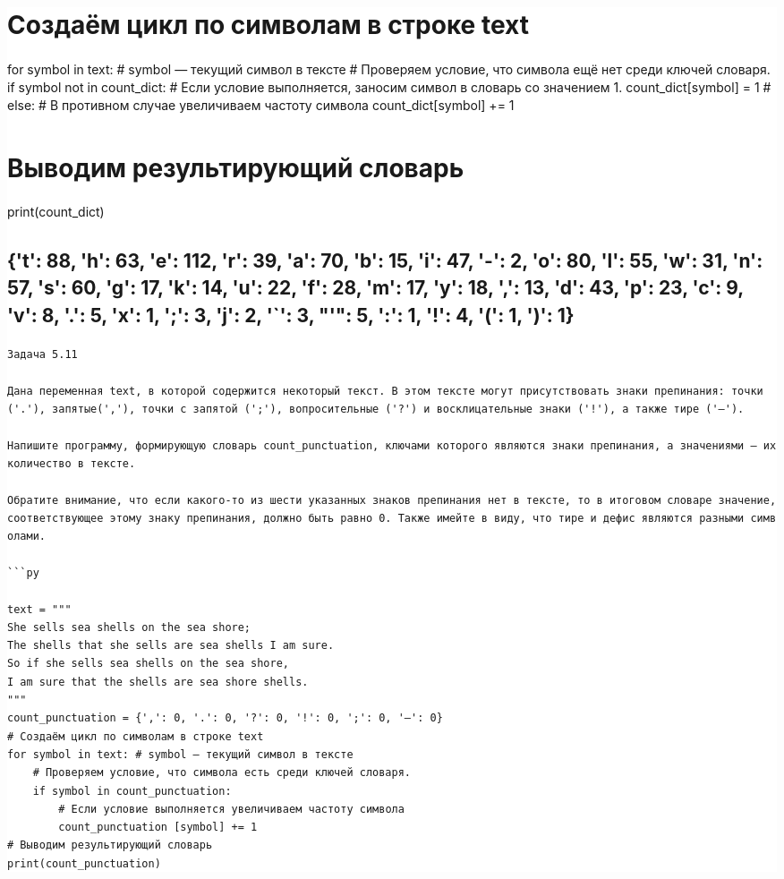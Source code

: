 # Создаём цикл по символам в строке text
for symbol in text: # symbol — текущий символ в тексте
    # Проверяем условие, что символа ещё нет среди ключей словаря.
    if symbol not in count_dict:
        # Если условие выполняется, заносим символ в словарь со значением 1.
        count_dict[symbol] = 1 #
    else:
        # В противном случае увеличиваем частоту символа
        count_dict[symbol] += 1
# Выводим результирующий словарь
print(count_dict)
## {'t': 88, 'h': 63, 'e': 112, 'r': 39, 'a': 70, 'b': 15, 'i': 47, '-': 2, 'o': 80, 'l': 55, 'w': 31, 'n': 57, 's': 60, 'g': 17, 'k': 14, 'u': 22, 'f': 28, 'm': 17, 'y': 18, ',': 13, 'd': 43, 'p': 23, 'c': 9, 'v': 8, '.': 5, 'x': 1, ';': 3, 'j': 2, '`': 3, "'": 5, ':': 1, '!': 4, '(': 1, ')': 1}

```
Задача 5.11

Дана переменная text, в которой содержится некоторый текст. В этом тексте могут присутствовать знаки препинания: точки ('.'), запятые(','), точки с запятой (';'), вопросительные ('?') и восклицательные знаки ('!'), а также тире ('—').

Напишите программу, формирующую словарь count_punctuation, ключами которого являются знаки препинания, а значениями — их количество в тексте.

Обратите внимание, что если какого-то из шести указанных знаков препинания нет в тексте, то в итоговом словаре значение, соответствующее этому знаку препинания, должно быть равно 0. Также имейте в виду, что тире и дефис являются разными символами.

```py

text = """
She sells sea shells on the sea shore;
The shells that she sells are sea shells I am sure.
So if she sells sea shells on the sea shore,
I am sure that the shells are sea shore shells.
"""
count_punctuation = {',': 0, '.': 0, '?': 0, '!': 0, ';': 0, '—': 0}
# Создаём цикл по символам в строке text
for symbol in text: # symbol — текущий символ в тексте
    # Проверяем условие, что символа есть среди ключей словаря.
    if symbol in count_punctuation:
        # Если условие выполняется увеличиваем частоту символа
        count_punctuation [symbol] += 1
# Выводим результирующий словарь
print(count_punctuation)

```
